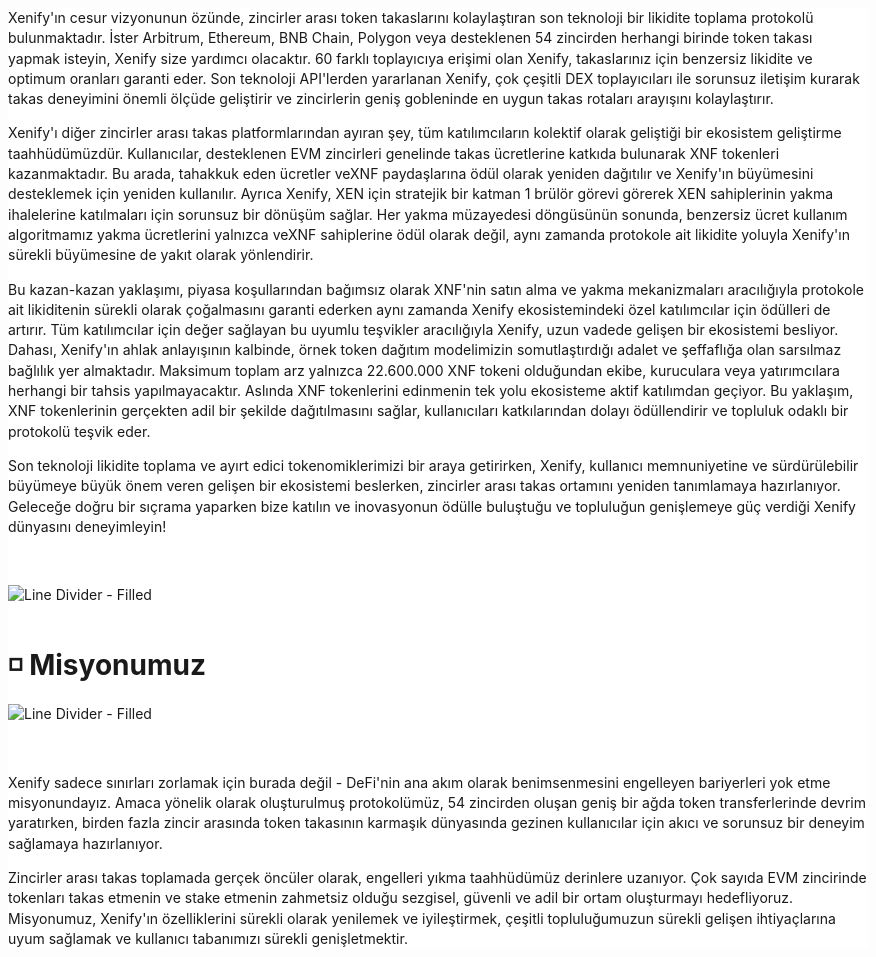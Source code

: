 Xenify'ın cesur vizyonunun özünde, zincirler arası token takaslarını kolaylaştıran son teknoloji bir likidite toplama protokolü bulunmaktadır. İster Arbitrum, Ethereum, BNB Chain, Polygon veya desteklenen 54 zincirden herhangi birinde token takası yapmak isteyin, Xenify size yardımcı olacaktır. 60 farklı toplayıcıya erişimi olan Xenify, takaslarınız için benzersiz likidite ve optimum oranları garanti eder. Son teknoloji API'lerden yararlanan Xenify, çok çeşitli DEX toplayıcıları ile sorunsuz iletişim kurarak takas deneyimini önemli ölçüde geliştirir ve zincirlerin geniş gobleninde en uygun takas rotaları arayışını kolaylaştırır.

Xenify'ı diğer zincirler arası takas platformlarından ayıran şey, tüm katılımcıların kolektif olarak geliştiği bir ekosistem geliştirme taahhüdümüzdür. Kullanıcılar, desteklenen EVM zincirleri genelinde takas ücretlerine katkıda bulunarak XNF tokenleri kazanmaktadır. Bu arada, tahakkuk eden ücretler veXNF paydaşlarına ödül olarak yeniden dağıtılır ve Xenify'ın büyümesini desteklemek için yeniden kullanılır. Ayrıca Xenify, XEN için stratejik bir katman 1 brülör görevi görerek XEN sahiplerinin yakma ihalelerine katılmaları için sorunsuz bir dönüşüm sağlar. Her yakma müzayedesi döngüsünün sonunda, benzersiz ücret kullanım algoritmamız yakma ücretlerini yalnızca veXNF sahiplerine ödül olarak değil, aynı zamanda protokole ait likidite yoluyla Xenify'ın sürekli büyümesine de yakıt olarak yönlendirir.

Bu kazan-kazan yaklaşımı, piyasa koşullarından bağımsız olarak XNF'nin satın alma ve yakma mekanizmaları aracılığıyla protokole ait likiditenin sürekli olarak çoğalmasını garanti ederken aynı zamanda Xenify ekosistemindeki özel katılımcılar için ödülleri de artırır. Tüm katılımcılar için değer sağlayan bu uyumlu teşvikler aracılığıyla Xenify, uzun vadede gelişen bir ekosistemi besliyor. Dahası, Xenify'ın ahlak anlayışının kalbinde, örnek token dağıtım modelimizin somutlaştırdığı adalet ve şeffaflığa olan sarsılmaz bağlılık yer almaktadır. Maksimum toplam arz yalnızca 22.600.000 XNF tokeni olduğundan ekibe, kuruculara veya yatırımcılara herhangi bir tahsis yapılmayacaktır. Aslında XNF tokenlerini edinmenin tek yolu ekosisteme aktif katılımdan geçiyor. Bu yaklaşım, XNF tokenlerinin gerçekten adil bir şekilde dağıtılmasını sağlar, kullanıcıları katkılarından dolayı ödüllendirir ve topluluk odaklı bir protokolü teşvik eder.

Son teknoloji likidite toplama ve ayırt edici tokenomiklerimizi bir araya getirirken, Xenify, kullanıcı memnuniyetine ve sürdürülebilir büyümeye büyük önem veren gelişen bir ekosistemi beslerken, zincirler arası takas ortamını yeniden tanımlamaya hazırlanıyor. Geleceğe doğru bir sıçrama yaparken bize katılın ve inovasyonun ödülle buluştuğu ve topluluğun genişlemeye güç verdiği Xenify dünyasını deneyimleyin!

<br>

![Line Divider - Filled](https://user-images.githubusercontent.com/60996729/233879462-b465c484-4c2f-4cd2-a126-19529e333d64.png)
# ◽️ Misyonumuz
![Line Divider - Filled](https://user-images.githubusercontent.com/60996729/233879462-b465c484-4c2f-4cd2-a126-19529e333d64.png)

<br>

Xenify sadece sınırları zorlamak için burada değil - DeFi'nin ana akım olarak benimsenmesini engelleyen bariyerleri yok etme misyonundayız. Amaca yönelik olarak oluşturulmuş protokolümüz, 54 zincirden oluşan geniş bir ağda token transferlerinde devrim yaratırken, birden fazla zincir arasında token takasının karmaşık dünyasında gezinen kullanıcılar için akıcı ve sorunsuz bir deneyim sağlamaya hazırlanıyor.

Zincirler arası takas toplamada gerçek öncüler olarak, engelleri yıkma taahhüdümüz derinlere uzanıyor. Çok sayıda EVM zincirinde tokenları takas etmenin ve stake etmenin zahmetsiz olduğu sezgisel, güvenli ve adil bir ortam oluşturmayı hedefliyoruz. Misyonumuz, Xenify'ın özelliklerini sürekli olarak yenilemek ve iyileştirmek, çeşitli topluluğumuzun sürekli gelişen ihtiyaçlarına uyum sağlamak ve kullanıcı tabanımızı sürekli genişletmektir.
